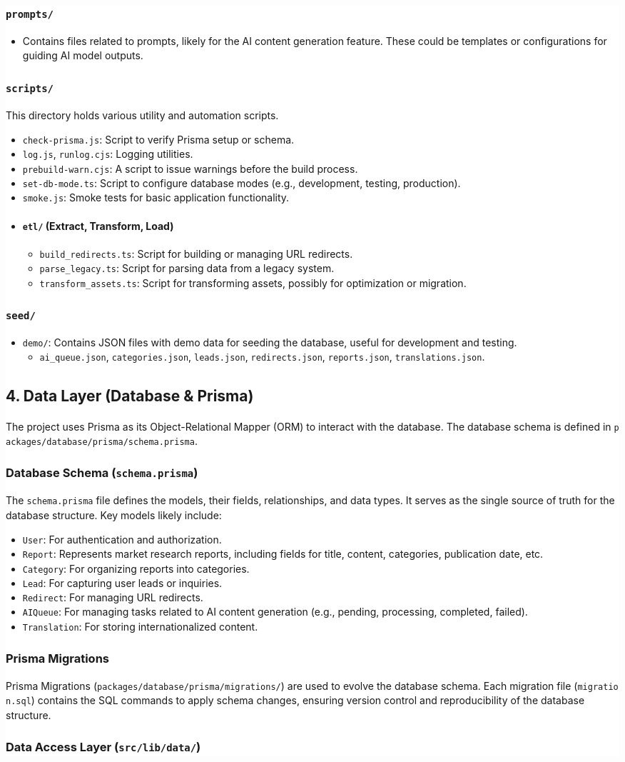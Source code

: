 ### `prompts/`

*   Contains files related to prompts, likely for the AI content generation feature. These could be templates or configurations for guiding AI model outputs.

### `scripts/`

This directory holds various utility and automation scripts.

*   `check-prisma.js`: Script to verify Prisma setup or schema.
*   `log.js`, `runlog.cjs`: Logging utilities.
*   `prebuild-warn.cjs`: A script to issue warnings before the build process.
*   `set-db-mode.ts`: Script to configure database modes (e.g., development, testing, production).
*   `smoke.js`: Smoke tests for basic application functionality.
*   #### `etl/` (Extract, Transform, Load)
    *   `build_redirects.ts`: Script for building or managing URL redirects.
    *   `parse_legacy.ts`: Script for parsing data from a legacy system.
    *   `transform_assets.ts`: Script for transforming assets, possibly for optimization or migration.

### `seed/`

*   `demo/`: Contains JSON files with demo data for seeding the database, useful for development and testing.
    *   `ai_queue.json`, `categories.json`, `leads.json`, `redirects.json`, `reports.json`, `translations.json`.

## 4. Data Layer (Database & Prisma)

The project uses Prisma as its Object-Relational Mapper (ORM) to interact with the database. The database schema is defined in `packages/database/prisma/schema.prisma`.

### Database Schema (`schema.prisma`)

The `schema.prisma` file defines the models, their fields, relationships, and data types. It serves as the single source of truth for the database structure. Key models likely include:

*   `User`: For authentication and authorization.
*   `Report`: Represents market research reports, including fields for title, content, categories, publication date, etc.
*   `Category`: For organizing reports into categories.
*   `Lead`: For capturing user leads or inquiries.
*   `Redirect`: For managing URL redirects.
*   `AIQueue`: For managing tasks related to AI content generation (e.g., pending, processing, completed, failed).
*   `Translation`: For storing internationalized content.

### Prisma Migrations

Prisma Migrations (`packages/database/prisma/migrations/`) are used to evolve the database schema. Each migration file (`migration.sql`) contains the SQL commands to apply schema changes, ensuring version control and reproducibility of the database structure.

### Data Access Layer (`src/lib/data/`)
